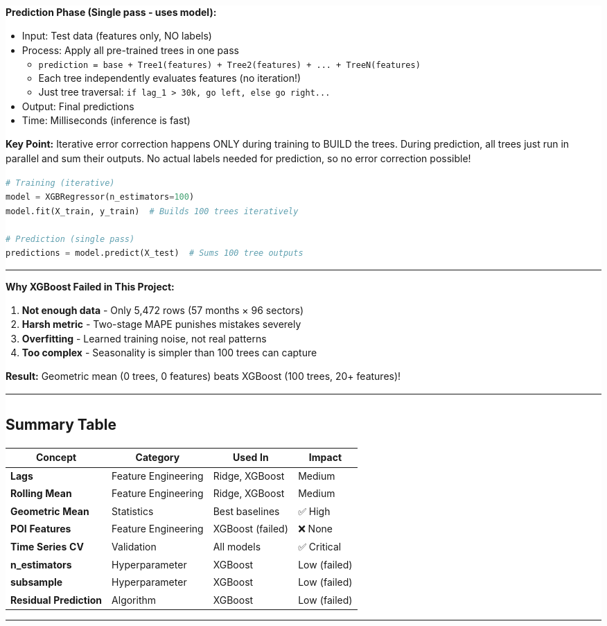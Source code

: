 **Prediction Phase (Single pass - uses model):**
- Input: Test data (features only, NO labels)
- Process: Apply all pre-trained trees in one pass
  - `prediction = base + Tree1(features) + Tree2(features) + ... + TreeN(features)`
  - Each tree independently evaluates features (no iteration!)
  - Just tree traversal: `if lag_1 > 30k, go left, else go right...`
- Output: Final predictions
- Time: Milliseconds (inference is fast)

**Key Point:** Iterative error correction happens ONLY during training to BUILD the trees. During prediction, all trees just run in parallel and sum their outputs. No actual labels needed for prediction, so no error correction possible!

```python
# Training (iterative)
model = XGBRegressor(n_estimators=100)
model.fit(X_train, y_train)  # Builds 100 trees iteratively

# Prediction (single pass)
predictions = model.predict(X_test)  # Sums 100 tree outputs
```

---

**Why XGBoost Failed in This Project:**

1. **Not enough data** - Only 5,472 rows (57 months × 96 sectors)
2. **Harsh metric** - Two-stage MAPE punishes mistakes severely
3. **Overfitting** - Learned training noise, not real patterns
4. **Too complex** - Seasonality is simpler than 100 trees can capture

**Result:** Geometric mean (0 trees, 0 features) beats XGBoost (100 trees, 20+ features)!

---

## Summary Table

| Concept                 | Category            | Used In          | Impact       |
| ----------------------- | ------------------- | ---------------- | ------------ |
| **Lags**                | Feature Engineering | Ridge, XGBoost   | Medium       |
| **Rolling Mean**        | Feature Engineering | Ridge, XGBoost   | Medium       |
| **Geometric Mean**      | Statistics          | Best baselines   | ✅ High      |
| **POI Features**        | Feature Engineering | XGBoost (failed) | ❌ None      |
| **Time Series CV**      | Validation          | All models       | ✅ Critical  |
| **n_estimators**        | Hyperparameter      | XGBoost          | Low (failed) |
| **subsample**           | Hyperparameter      | XGBoost          | Low (failed) |
| **Residual Prediction** | Algorithm           | XGBoost          | Low (failed) |

---
